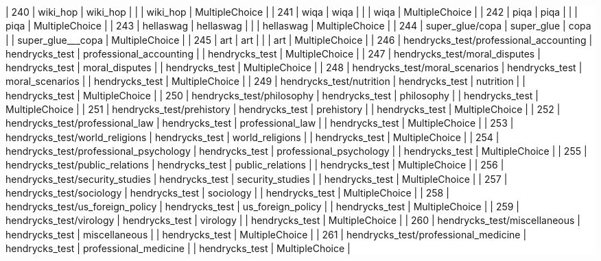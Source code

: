 | 240 | wiki_hop                                                             | wiki_hop                                       |                                                     |                | wiki_hop                                       | MultipleChoice      |
| 241 | wiqa                                                                 | wiqa                                           |                                                     |                | wiqa                                           | MultipleChoice      |
| 242 | piqa                                                                 | piqa                                           |                                                     |                | piqa                                           | MultipleChoice      |
| 243 | hellaswag                                                            | hellaswag                                      |                                                     |                | hellaswag                                      | MultipleChoice      |
| 244 | super_glue/copa                                                      | super_glue                                     | copa                                                |                | super_glue___copa                              | MultipleChoice      |
| 245 | art                                                                  | art                                            |                                                     |                | art                                            | MultipleChoice      |
| 246 | hendrycks_test/professional_accounting                               | hendrycks_test                                 | professional_accounting                             |                | hendrycks_test                                 | MultipleChoice      |
| 247 | hendrycks_test/moral_disputes                                        | hendrycks_test                                 | moral_disputes                                      |                | hendrycks_test                                 | MultipleChoice      |
| 248 | hendrycks_test/moral_scenarios                                       | hendrycks_test                                 | moral_scenarios                                     |                | hendrycks_test                                 | MultipleChoice      |
| 249 | hendrycks_test/nutrition                                             | hendrycks_test                                 | nutrition                                           |                | hendrycks_test                                 | MultipleChoice      |
| 250 | hendrycks_test/philosophy                                            | hendrycks_test                                 | philosophy                                          |                | hendrycks_test                                 | MultipleChoice      |
| 251 | hendrycks_test/prehistory                                            | hendrycks_test                                 | prehistory                                          |                | hendrycks_test                                 | MultipleChoice      |
| 252 | hendrycks_test/professional_law                                      | hendrycks_test                                 | professional_law                                    |                | hendrycks_test                                 | MultipleChoice      |
| 253 | hendrycks_test/world_religions                                       | hendrycks_test                                 | world_religions                                     |                | hendrycks_test                                 | MultipleChoice      |
| 254 | hendrycks_test/professional_psychology                               | hendrycks_test                                 | professional_psychology                             |                | hendrycks_test                                 | MultipleChoice      |
| 255 | hendrycks_test/public_relations                                      | hendrycks_test                                 | public_relations                                    |                | hendrycks_test                                 | MultipleChoice      |
| 256 | hendrycks_test/security_studies                                      | hendrycks_test                                 | security_studies                                    |                | hendrycks_test                                 | MultipleChoice      |
| 257 | hendrycks_test/sociology                                             | hendrycks_test                                 | sociology                                           |                | hendrycks_test                                 | MultipleChoice      |
| 258 | hendrycks_test/us_foreign_policy                                     | hendrycks_test                                 | us_foreign_policy                                   |                | hendrycks_test                                 | MultipleChoice      |
| 259 | hendrycks_test/virology                                              | hendrycks_test                                 | virology                                            |                | hendrycks_test                                 | MultipleChoice      |
| 260 | hendrycks_test/miscellaneous                                         | hendrycks_test                                 | miscellaneous                                       |                | hendrycks_test                                 | MultipleChoice      |
| 261 | hendrycks_test/professional_medicine                                 | hendrycks_test                                 | professional_medicine                               |                | hendrycks_test                                 | MultipleChoice      |